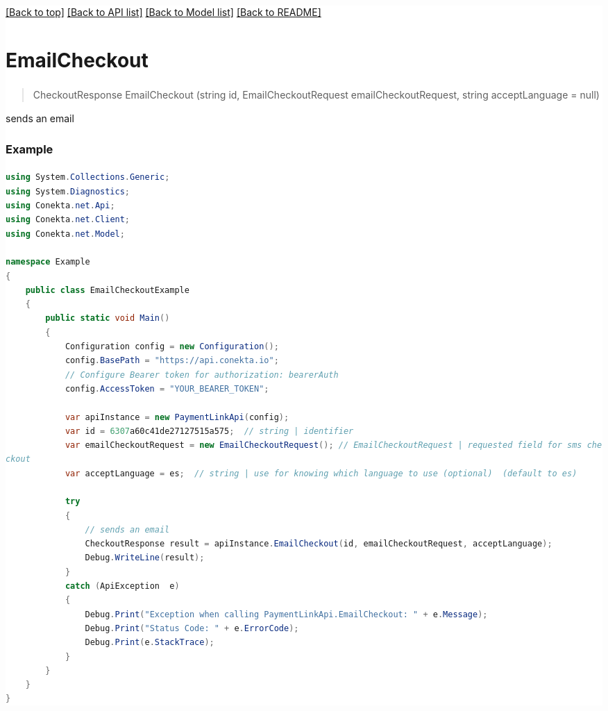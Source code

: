 [[Back to top]](#) [[Back to API list]](../README.md#documentation-for-api-endpoints) [[Back to Model list]](../README.md#documentation-for-models) [[Back to README]](../README.md)

<a name="emailcheckout"></a>
# **EmailCheckout**
> CheckoutResponse EmailCheckout (string id, EmailCheckoutRequest emailCheckoutRequest, string acceptLanguage = null)

sends an email

### Example
```csharp
using System.Collections.Generic;
using System.Diagnostics;
using Conekta.net.Api;
using Conekta.net.Client;
using Conekta.net.Model;

namespace Example
{
    public class EmailCheckoutExample
    {
        public static void Main()
        {
            Configuration config = new Configuration();
            config.BasePath = "https://api.conekta.io";
            // Configure Bearer token for authorization: bearerAuth
            config.AccessToken = "YOUR_BEARER_TOKEN";

            var apiInstance = new PaymentLinkApi(config);
            var id = 6307a60c41de27127515a575;  // string | identifier
            var emailCheckoutRequest = new EmailCheckoutRequest(); // EmailCheckoutRequest | requested field for sms checkout
            var acceptLanguage = es;  // string | use for knowing which language to use (optional)  (default to es)

            try
            {
                // sends an email
                CheckoutResponse result = apiInstance.EmailCheckout(id, emailCheckoutRequest, acceptLanguage);
                Debug.WriteLine(result);
            }
            catch (ApiException  e)
            {
                Debug.Print("Exception when calling PaymentLinkApi.EmailCheckout: " + e.Message);
                Debug.Print("Status Code: " + e.ErrorCode);
                Debug.Print(e.StackTrace);
            }
        }
    }
}
```
